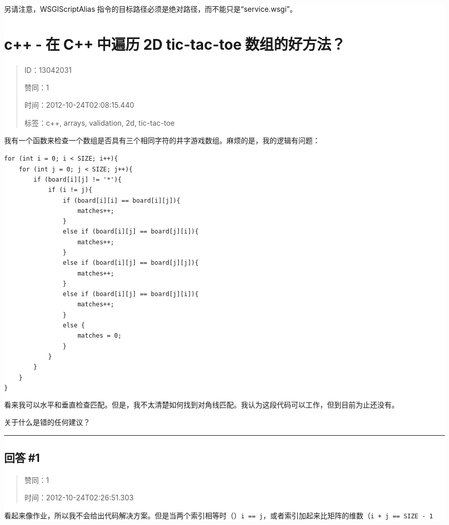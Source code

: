 另请注意，WSGIScriptAlias 指令的目标路径必须是绝对路径，而不能只是“service.wsgi”。

# c++ - 在 C++ 中遍历 2D tic-tac-toe 数组的好方法？

> ID：13042031
> 
> 赞同：1
> 
> 时间：2012-10-24T02:08:15.440
> 
> 标签：c++, arrays, validation, 2d, tic-tac-toe

我有一个函数来检查一个数组是否具有三个相同字符的井字游戏数组。麻烦的是，我的逻辑有问题：

```
for (int i = 0; i < SIZE; i++){
    for (int j = 0; j < SIZE; j++){
        if (board[i][j] != '*'){
            if (i != j){
                if (board[i][i] == board[i][j]){
                    matches++;
                }
                else if (board[i][j] == board[j][i]){
                    matches++;
                }
                else if (board[i][j] == board[j][j]){
                    matches++;
                }
                else if (board[i][j] == board[j][i]){
                    matches++;
                }
                else {
                    matches = 0;
                }
            }
        }
    }
} 
```

看来我可以水平和垂直检查匹配。但是，我不太清楚如何找到对角线匹配。我认为这段代码可以工作，但到目前为止还没有。

关于什么是错的任何建议？

* * *

## 回答 #1

> 赞同：1
> 
> 时间：2012-10-24T02:26:51.303

看起来像作业，所以我不会给出代码解决方案。但是当两个索引相等时（）`i == j`，或者索引加起来比矩阵的维数（`i + j == SIZE - 1`
